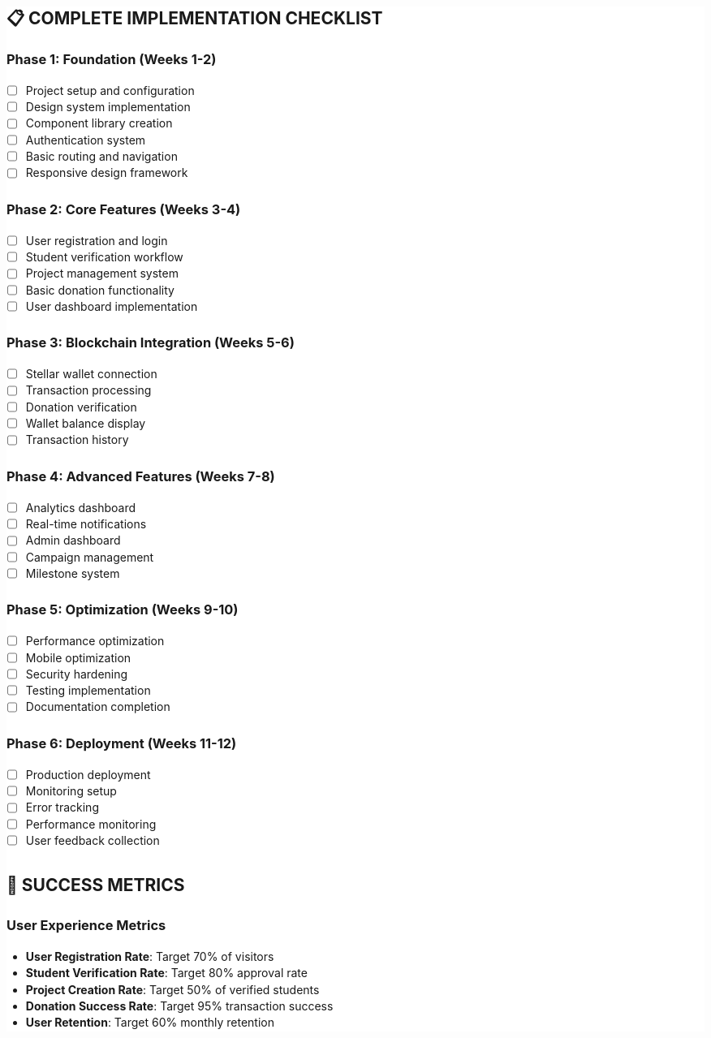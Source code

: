 ## 📋 **COMPLETE IMPLEMENTATION CHECKLIST**

### **Phase 1: Foundation (Weeks 1-2)**
- [ ] Project setup and configuration
- [ ] Design system implementation
- [ ] Component library creation
- [ ] Authentication system
- [ ] Basic routing and navigation
- [ ] Responsive design framework

### **Phase 2: Core Features (Weeks 3-4)**
- [ ] User registration and login
- [ ] Student verification workflow
- [ ] Project management system
- [ ] Basic donation functionality
- [ ] User dashboard implementation

### **Phase 3: Blockchain Integration (Weeks 5-6)**
- [ ] Stellar wallet connection
- [ ] Transaction processing
- [ ] Donation verification
- [ ] Wallet balance display
- [ ] Transaction history

### **Phase 4: Advanced Features (Weeks 7-8)**
- [ ] Analytics dashboard
- [ ] Real-time notifications
- [ ] Admin dashboard
- [ ] Campaign management
- [ ] Milestone system

### **Phase 5: Optimization (Weeks 9-10)**
- [ ] Performance optimization
- [ ] Mobile optimization
- [ ] Security hardening
- [ ] Testing implementation
- [ ] Documentation completion

### **Phase 6: Deployment (Weeks 11-12)**
- [ ] Production deployment
- [ ] Monitoring setup
- [ ] Error tracking
- [ ] Performance monitoring
- [ ] User feedback collection

## 🎯 **SUCCESS METRICS**

### **User Experience Metrics**
- **User Registration Rate**: Target 70% of visitors
- **Student Verification Rate**: Target 80% approval rate
- **Project Creation Rate**: Target 50% of verified students
- **Donation Success Rate**: Target 95% transaction success
- **User Retention**: Target 60% monthly retention
